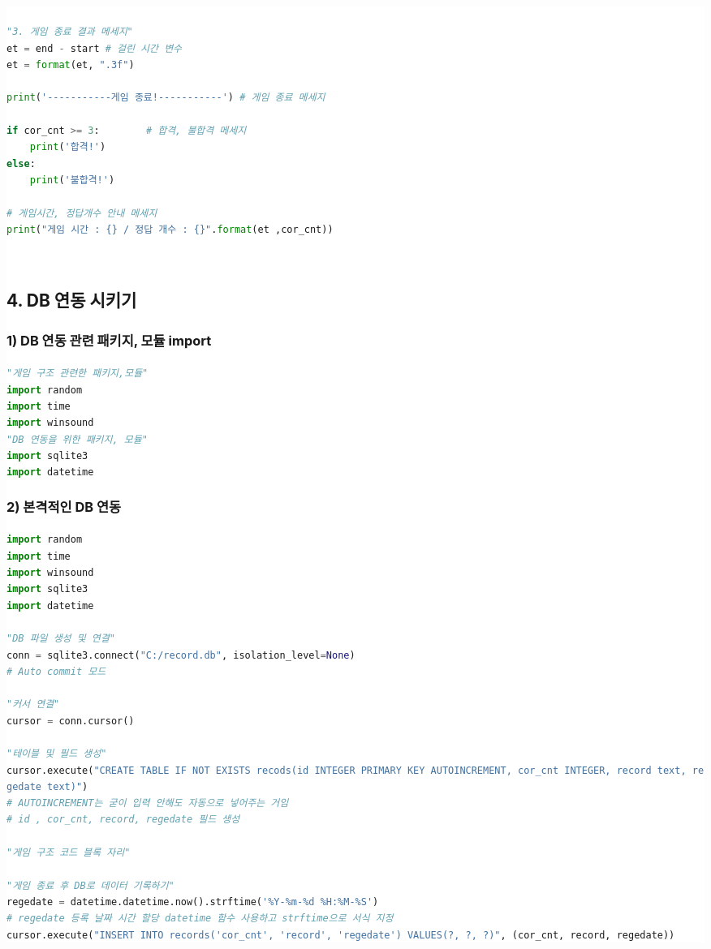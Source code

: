 ``` python

"3. 게임 종료 결과 메세지"
et = end - start # 걸린 시간 변수
et = format(et, ".3f")

print('-----------게임 종료!-----------') # 게임 종료 메세지

if cor_cnt >= 3:        # 합격, 불합격 메세지
    print('합격!')
else:
    print('불합격!')

# 게임시간, 정답개수 안내 메세지
print("게임 시간 : {} / 정답 개수 : {}".format(et ,cor_cnt))
```

<br>

## 4. DB 연동 시키기

### 1) DB 연동 관련 패키지, 모듈 import

``` python
"게임 구조 관련한 패키지,모듈"
import random
import time
import winsound
"DB 연동을 위한 패키지, 모듈"
import sqlite3
import datetime
```

### 2) 본격적인 DB 연동

``` python
import random
import time
import winsound
import sqlite3
import datetime

"DB 파일 생성 및 연결"
conn = sqlite3.connect("C:/record.db", isolation_level=None)
# Auto commit 모드

"커서 연결"
cursor = conn.cursor()

"테이블 및 필드 생성"
cursor.execute("CREATE TABLE IF NOT EXISTS recods(id INTEGER PRIMARY KEY AUTOINCREMENT, cor_cnt INTEGER, record text, regedate text)")
# AUTOINCREMENT는 굳이 입력 안해도 자동으로 넣어주는 거임
# id , cor_cnt, record, regedate 필드 생성

"게임 구조 코드 블록 자리"

"게임 종료 후 DB로 데이터 기록하기"
regedate = datetime.datetime.now().strftime('%Y-%m-%d %H:%M-%S')
# regedate 등록 날짜 시간 할당 datetime 함수 사용하고 strftime으로 서식 지정
cursor.execute("INSERT INTO records('cor_cnt', 'record', 'regedate') VALUES(?, ?, ?)", (cor_cnt, record, regedate))
```
